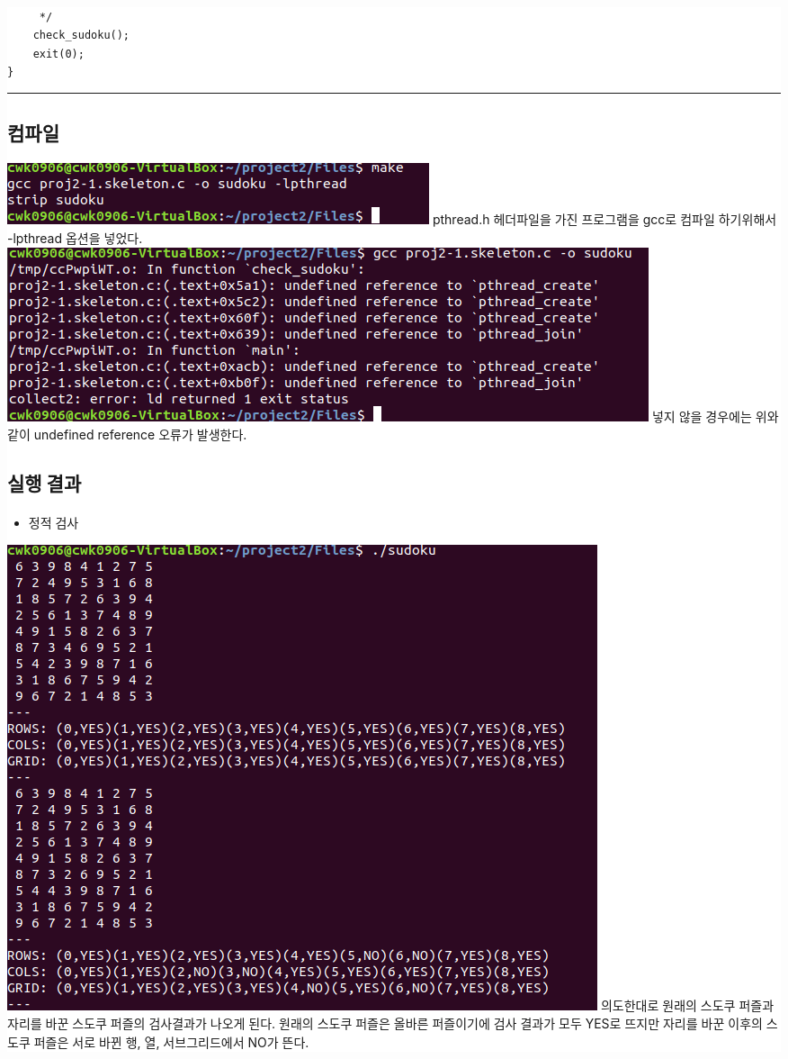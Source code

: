 ```
     */
    check_sudoku();
    exit(0);
}
```
---
## 컴파일

<img src="https://raw.githubusercontent.com/Leafsan/sudoku/master/Report/%EC%BB%B4%ED%8C%8C%EC%9D%BC.png">
pthread.h 헤더파일을 가진 프로그램을 gcc로 컴파일 하기위해서 -lpthread 옵션을 넣었다.

<img src="https://raw.githubusercontent.com/Leafsan/sudoku/master/Report/%EC%BB%B4%ED%8C%8C%EC%9D%BC%20%EC%98%A4%EB%A5%98.png">
넣지 않을 경우에는 위와 같이 undefined reference 오류가 발생한다.


## 실행 결과
* 정적 검사
<img src="https://raw.githubusercontent.com/Leafsan/sudoku/master/Report/01.png">
의도한대로 원래의 스도쿠 퍼즐과 자리를 바꾼 스도쿠 퍼즐의 검사결과가 나오게 된다.
원래의 스도쿠 퍼즐은 올바른 퍼즐이기에 검사 결과가 모두 YES로 뜨지만 자리를 바꾼 이후의 스도쿠 퍼즐은 서로 바뀐 행, 열, 서브그리드에서 NO가 뜬다.
